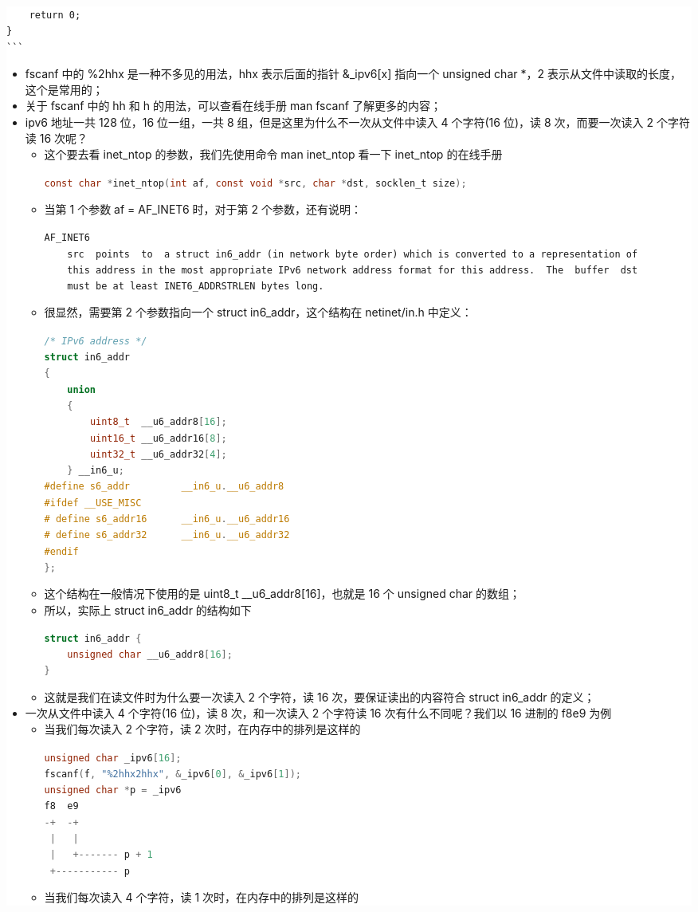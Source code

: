         return 0;
    }
    ```
* fscanf 中的 %2hhx 是一种不多见的用法，hhx 表示后面的指针 &_ipv6[x] 指向一个 unsigned char *，2 表示从文件中读取的长度，这个是常用的；
* 关于 fscanf 中的 hh 和 h 的用法，可以查看在线手册 man fscanf 了解更多的内容；
* ipv6 地址一共 128 位，16 位一组，一共 8 组，但是这里为什么不一次从文件中读入 4 个字符(16 位)，读 8 次，而要一次读入 2 个字符读 16 次呢？
    - 这个要去看 inet_ntop 的参数，我们先使用命令 man inet_ntop 看一下 inet_ntop 的在线手册
        ```C
        const char *inet_ntop(int af, const void *src, char *dst, socklen_t size);
        ```
    - 当第 1 个参数 af = AF_INET6 时，对于第 2 个参数，还有说明：
        ```plaintext
        AF_INET6
            src  points  to  a struct in6_addr (in network byte order) which is converted to a representation of
            this address in the most appropriate IPv6 network address format for this address.  The  buffer  dst
            must be at least INET6_ADDRSTRLEN bytes long.
        ```
    - 很显然，需要第 2 个参数指向一个 struct in6_addr，这个结构在 netinet/in.h 中定义：
        ```C
        /* IPv6 address */
        struct in6_addr
        {
            union
            {
                uint8_t  __u6_addr8[16];
                uint16_t __u6_addr16[8];
                uint32_t __u6_addr32[4];
            } __in6_u;
        #define s6_addr         __in6_u.__u6_addr8
        #ifdef __USE_MISC
        # define s6_addr16      __in6_u.__u6_addr16
        # define s6_addr32      __in6_u.__u6_addr32
        #endif
        };
        ```
    - 这个结构在一般情况下使用的是 uint8_t  __u6_addr8[16]，也就是 16 个 unsigned char 的数组；
    - 所以，实际上 struct in6_addr 的结构如下
        ```C
        struct in6_addr {
            unsigned char __u6_addr8[16];
        }
        ```
    - 这就是我们在读文件时为什么要一次读入 2 个字符，读 16 次，要保证读出的内容符合 struct in6_addr 的定义；
* 一次从文件中读入 4 个字符(16 位)，读 8 次，和一次读入 2 个字符读 16 次有什么不同呢？我们以 16 进制的 f8e9 为例
    - 当我们每次读入 2 个字符，读 2 次时，在内存中的排列是这样的
        ```C
        unsigned char _ipv6[16];
        fscanf(f, "%2hhx2hhx", &_ipv6[0], &_ipv6[1]);
        unsigned char *p = _ipv6
        f8  e9
        -+  -+
         |   |
         |   +------- p + 1
         +----------- p
        ```
    - 当我们每次读入 4 个字符，读 1 次时，在内存中的排列是这样的
        ```C